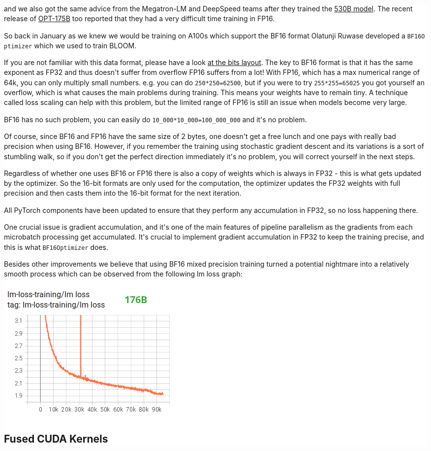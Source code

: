 and we also got the same advice from the Megatron-LM and DeepSpeed teams after they trained the [530B model](https://arxiv.org/abs/2201.11990). The recent release of [OPT-175B](https://arxiv.org/abs/2205.01068) too reported that they had a very difficult time training in FP16.

So back in January as we knew we would be training on A100s which support the BF16 format Olatunji Ruwase developed a `BF16Optimizer` which we used to train BLOOM.

If you are not familiar with this data format, please have a look [at the bits layout]( https://en.wikipedia.org/wiki/Bfloat16_floating-point_format#bfloat16_floating-point_format). The key to BF16 format is that it has the same exponent as FP32 and thus doesn't suffer from overflow FP16 suffers from a lot! With FP16, which has a max numerical range of 64k, you can only multiply small numbers. e.g. you can do `250*250=62500`, but if you were to try `255*255=65025` you got yourself an overflow, which is what causes the main problems during training. This means your weights have to remain tiny. A technique called loss scaling can help with this problem, but the limited range of FP16 is still an issue when models become very large.

BF16 has no such problem, you can easily do `10_000*10_000=100_000_000` and it's no problem.

Of course, since BF16 and FP16 have the same size of 2 bytes, one doesn't get a free lunch and one pays with really bad precision when using BF16. However, if you remember the training using stochastic gradient descent and its variations is a sort of stumbling walk, so if you don't get the perfect direction immediately it's no problem, you will correct yourself in the next steps.

Regardless of whether one uses BF16 or FP16 there is also a copy of weights which is always in FP32 - this is what gets updated by the optimizer. So the 16-bit formats are only used for the computation, the optimizer updates the FP32 weights with full precision and then casts them into the 16-bit format for the next iteration.

All PyTorch components have been updated to ensure that they perform any accumulation in FP32, so no loss happening there.

One crucial issue is gradient accumulation, and it's one of the main features of pipeline parallelism as the gradients from each microbatch processing get accumulated. It's crucial to implement gradient accumulation in FP32 to keep the training precise, and this is what `BF16Optimizer` does.

Besides other improvements we believe that using BF16 mixed precision training turned a potential nightmare into a relatively smooth process which can be observed from the following lm loss graph:

![176B-fail](assets/86_bloom_megatron_deepspeed/176b-lm-loss.png)

## Fused CUDA Kernels
